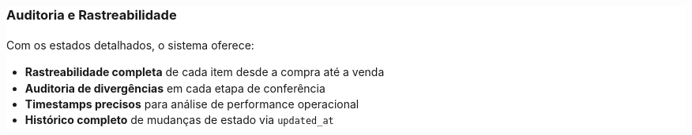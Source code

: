 ### Auditoria e Rastreabilidade

Com os estados detalhados, o sistema oferece:

- **Rastreabilidade completa** de cada item desde a compra até a venda
- **Auditoria de divergências** em cada etapa de conferência
- **Timestamps precisos** para análise de performance operacional
- **Histórico completo** de mudanças de estado via `updated_at`
